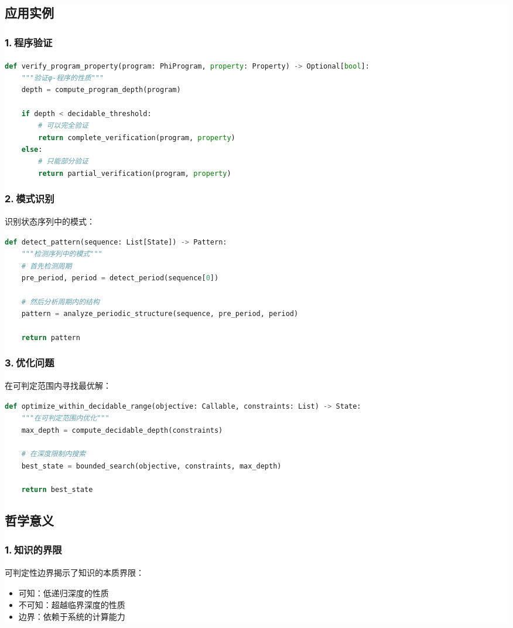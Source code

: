 ## 应用实例

### 1. 程序验证

```python
def verify_program_property(program: PhiProgram, property: Property) -> Optional[bool]:
    """验证φ-程序的性质"""
    depth = compute_program_depth(program)
    
    if depth < decidable_threshold:
        # 可以完全验证
        return complete_verification(program, property)
    else:
        # 只能部分验证
        return partial_verification(program, property)
```

### 2. 模式识别

识别状态序列中的模式：
```python
def detect_pattern(sequence: List[State]) -> Pattern:
    """检测序列中的模式"""
    # 首先检测周期
    pre_period, period = detect_period(sequence[0])
    
    # 然后分析周期内的结构
    pattern = analyze_periodic_structure(sequence, pre_period, period)
    
    return pattern
```

### 3. 优化问题

在可判定范围内寻找最优解：
```python
def optimize_within_decidable_range(objective: Callable, constraints: List) -> State:
    """在可判定范围内优化"""
    max_depth = compute_decidable_depth(constraints)
    
    # 在深度限制内搜索
    best_state = bounded_search(objective, constraints, max_depth)
    
    return best_state
```

## 哲学意义

### 1. 知识的界限

可判定性边界揭示了知识的本质界限：
- 可知：低递归深度的性质
- 不可知：超越临界深度的性质
- 边界：依赖于系统的计算能力
